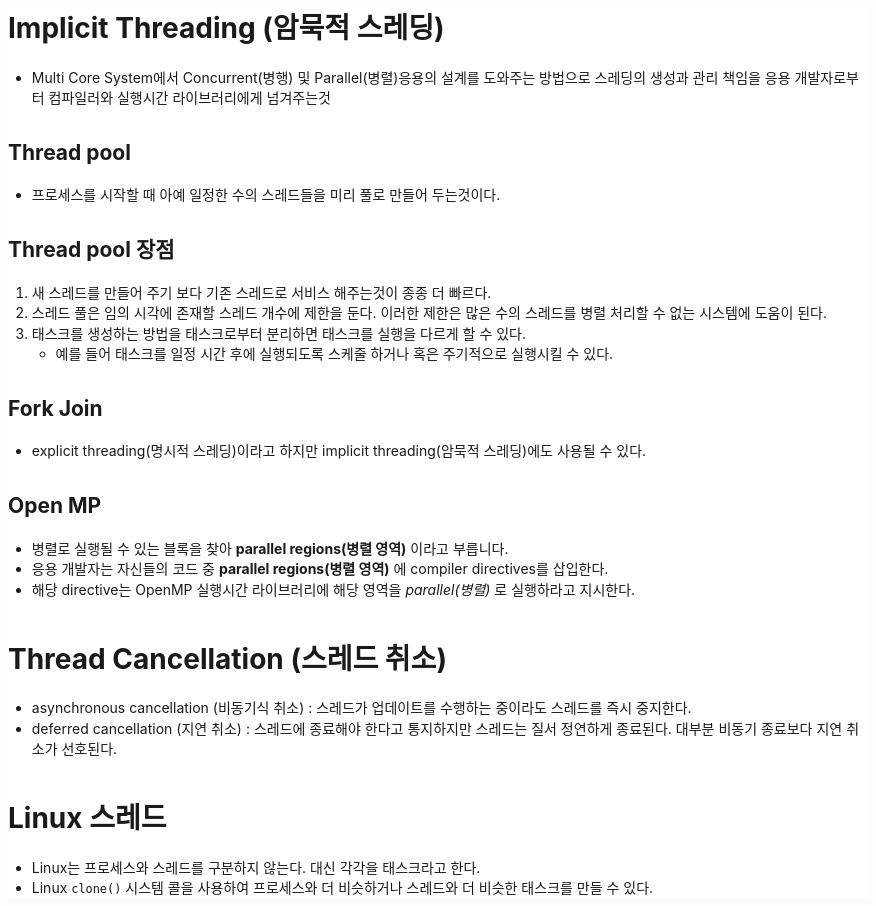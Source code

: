 # Implicit Threading (암묵적 스레딩)

- Multi Core System에서 Concurrent(병행) 및 Parallel(병렬)응용의 설계를 도와주는 방법으로 스레딩의 생성과 관리 책임을 응용 개발자로부터 컴파일러와 실행시간 라이브러리에게 넘겨주는것

## Thread pool

- 프로세스를 시작할 때 아예 일정한 수의 스레드들을 미리 풀로 만들어 두는것이다.

## Thread pool 장점

1. 새 스레드를 만들어 주기 보다 기존 스레드로 서비스 해주는것이 종종 더 빠르다.
2. 스레드 풀은 임의 시각에 존재할 스레드 개수에 제한을 둔다. 이러한 제한은 많은 수의 스레드를 병렬 처리할 수 없는 시스템에 도움이 된다.
3. 태스크를 생성하는 방법을 태스크로부터 분리하면 태스크를 실행을 다르게 할 수 있다.
	- 예를 들어 태스크를 일정 시간 후에 실행되도록 스케줄 하거나 혹은 주기적으로 실행시킬 수 있다.

## Fork Join

- explicit threading(명시적 스레딩)이라고 하지만 implicit threading(암묵적 스레딩)에도 사용될 수 있다.

## Open MP

- 병렬로 실행될 수 있는 블록을 찾아 **parallel regions(병렬 영역)** 이라고 부릅니다.
- 응용 개발자는 자신들의 코드 중 **parallel regions(병렬 영역)** 에 compiler directives를 삽입한다.
- 해당 directive는 OpenMP 실행시간 라이브러리에 해당 영역을 *parallel(병렬)* 로 실행하라고 지시한다.


# Thread Cancellation (스레드 취소)

- asynchronous cancellation (비동기식 취소) : 스레드가 업데이트를 수행하는 중이라도 스레드를 즉시 중지한다.
- deferred cancellation (지연 취소) : 스레드에 종료해야 한다고 통지하지만 스레드는 질서 정연하게 종료된다. 대부분 비동기 종료보다 지연 취소가 선호된다.

# Linux 스레드

- Linux는 프로세스와 스레드를 구분하지 않는다. 대신 각각을 태스크라고 한다.
- Linux `clone()` 시스템 콜을 사용하여 프로세스와 더 비슷하거나 스레드와 더 비슷한 태스크를 만들 수 있다.